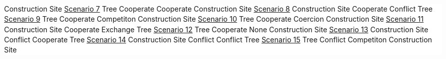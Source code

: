 <td>Construction Site</td>
</tr>
<tr>
<td><A href="#scenario-7">Scenario 7</A></td>
<td>Tree</td>
<td>Cooperate</td>
<td>Cooperate</td>
<td>Construction Site</td>
</tr>
<tr>
<td><A href="#scenario-8">Scenario 8</A></td>
<td>Construction Site</td>
<td>Cooperate</td>
<td>Conflict</td>
<td>Tree</td>
</tr>
<tr>
<td><A href="#scenario-9">Scenario 9</A></td>
<td>Tree</td>
<td>Cooperate</td>
<td>Competiton</td>
<td>Construction Site</td>
</tr>
<tr>
<td><A href="#scenario-10">Scenario 10</A></td>
<td>Tree</td>
<td>Cooperate</td>
<td>Coercion</td>
<td>Construction Site</td>
</tr>
<tr>
<td><A href="#scenario-11">Scenario 11</A></td>
<td>Construction Site</td>
<td>Cooperate</td>
<td>Exchange</td>
<td>Tree</td>
</tr>
<tr>
<td><A href="#scenario-12">Scenario 12</A></td>
<td>Tree</td>
<td>Cooperate</td>
<td>None</td>
<td>Construction Site</td>
</tr>
<tr>
<td><A href="#scenario-13">Scenario 13</A></td>
<td>Construction Site</td>
<td>Conflict</td>
<td>Cooperate</td>
<td>Tree</td>
</tr>
<tr>
<td><A href="#scenario-14">Scenario 14</A></td>
<td>Construction Site</td>
<td>Conflict</td>
<td>Conflict</td>
<td>Tree</td>
</tr>
<tr>
<td><A href="#scenario-15">Scenario 15</A></td>
<td>Tree</td>
<td>Conflict</td>
<td>Competiton</td>
<td>Construction Site</td>